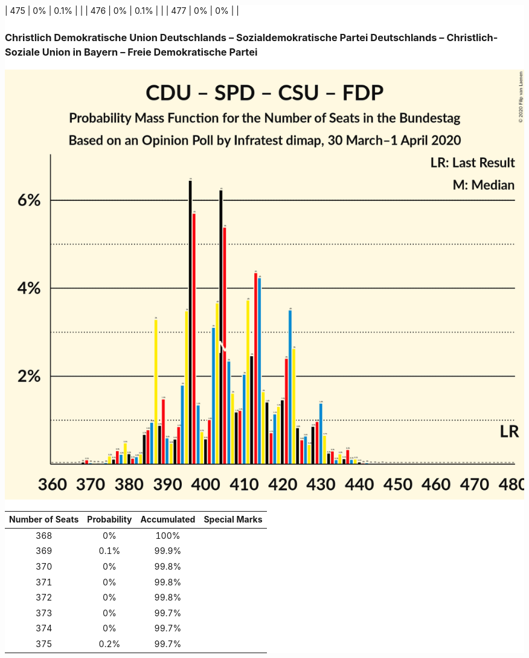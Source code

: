 | 475 | 0% | 0.1% |  |
| 476 | 0% | 0.1% |  |
| 477 | 0% | 0% |  |

### Christlich Demokratische Union Deutschlands – Sozialdemokratische Partei Deutschlands – Christlich-Soziale Union in Bayern – Freie Demokratische Partei

![Graph with seats probability mass function not yet produced](2020-04-01-Infratestdimap-coalitions-seats-pmf-cdu–spd–csu–fdp.png "Seats Probability Mass Function")

| Number of Seats | Probability | Accumulated | Special Marks |
|:---------------:|:-----------:|:-----------:|:-------------:|
| 368 | 0% | 100% |  |
| 369 | 0.1% | 99.9% |  |
| 370 | 0% | 99.8% |  |
| 371 | 0% | 99.8% |  |
| 372 | 0% | 99.8% |  |
| 373 | 0% | 99.7% |  |
| 374 | 0% | 99.7% |  |
| 375 | 0.2% | 99.7% |  |